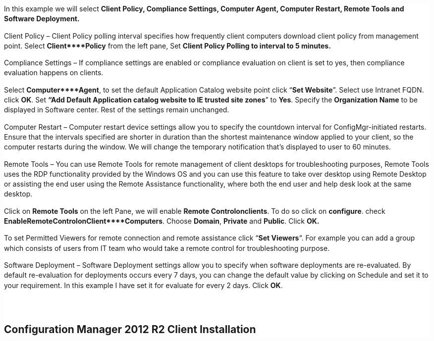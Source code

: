 In this example we will select **Client Policy, Compliance Settings, Computer Agent, Computer Restart,
Remote Tools and Software Deployment.**

Client Policy – Client Policy polling interval specifies how
frequently client computers download client policy from management point.
Select **Client****Policy** from the left pane, Set **Client
Policy Polling to interval to 5 minutes.**

Compliance Settings – If compliance settings are enabled or
compliance evaluation on client is set to yes, then compliance evaluation
happens on clients.

Select **Computer****Agent**, to set the default Application
Catalog website point click “**Set Website**”.
Select use Intranet FQDN. click **OK**.
Set **“Add Default Application catalog website
to IE trusted site zones**” to **Yes**.
Specify the **Organization Name** to be
displayed in Software center. Rest of the settings remain unchanged.

Computer Restart – Computer restart device settings allow
you to specify the countdown interval for ConfigMgr-initiated restarts. Ensure
that the intervals specified are shorter in duration than the shortest
maintenance window applied to your client, so the computer restarts during the
window. We will change the temporary notification that’s displayed to user to
60 minutes.

Remote Tools – You can use Remote Tools for remote
management of client desktops for troubleshooting purposes, Remote Tools uses
the RDP functionality provided by the Windows OS and you can use this feature
to take over desktop using Remote Desktop or assisting the end user using the
Remote Assistance functionality, where both the end user and help desk look at
the same desktop.

Click on **Remote Tools**
on the left Pane, we will enable **Remote
Control****on****clients**. To do so click on **configure**.
check **Enable****Remote****Control****on****Client****Computers**. Choose **Domain**, **Private** and **Public**.
Click **OK.**

To set Permitted Viewers for remote connection and remote
assistance click “**Set Viewers**“. For
example you can add a group which consists of users from IT team who would take
a remote control for troubleshooting purpose.

Software Deployment – Software Deployment settings allow you
to specify when software deployments are re-evaluated. By default re-evaluation
for deployments occurs every 7 days, you can change the default value by
clicking on Schedule and set it to your requirement. In this example I have set
it for evaluate for every 2 days. Click **OK**.

 

## Configuration Manager 2012 R2 Client Installation
